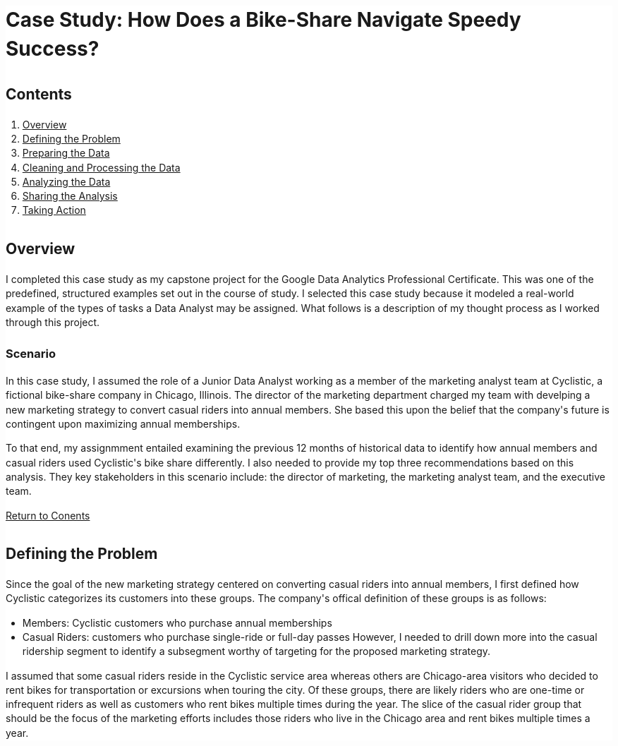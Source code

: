 # Case Study: How Does a Bike-Share Navigate Speedy Success?

## Contents
1. [Overview](#overview)
1. [Defining the Problem](#defining-the-problem)
1. [Preparing the Data](#preparing-the-data)
1. [Cleaning and Processing the Data](#cleaning-and-processing-the-data)
1. [Analyzing the Data](#analyzing-the-data)
1. [Sharing the Analysis](#sharing-the-analysis)
1. [Taking Action](#taking-action)


## Overview

I completed this case study as my capstone project for the Google Data Analytics Professional Certificate.  This was one of the predefined, structured examples set out in the course of study.  I selected this case study because it modeled a real-world example of the types of tasks a Data Analyst may be assigned.  What follows is a description of my thought process as I worked through this project.  

### Scenario
In this case study, I assumed the role of a Junior Data Analyst working as a member of the marketing analyst team at Cyclistic, a fictional bike-share company in Chicago, Illinois.  The director of the marketing department charged my team with develping a new marketing strategy to convert casual riders into annual members.  She based this upon the belief that the company's future is contingent upon maximizing annual memberships. 

To that end, my assignmment entailed examining the previous 12 months of historical data to identify how annual members and casual riders used Cyclistic's bike share differently.  I also needed to provide my top three recommendations based on this analysis.  They key stakeholders in this scenario include:  the director of marketing, the marketing analyst team, and the executive team. 

[Return to Conents](#contents)

## Defining the Problem

Since the goal of the new marketing strategy centered on converting casual riders into annual members, I first defined how Cyclistic categorizes its customers into these groups.  The company's offical definition of these groups is as follows:
- Members:  Cyclistic customers who purchase annual memberships
- Casual Riders:  customers who purchase single-ride or full-day passes
However, I needed to drill down more into the casual ridership segment to identify a subsegment worthy of targeting for the proposed marketing strategy.  

I assumed that some casual riders reside in the Cyclistic service area whereas others are Chicago-area visitors who decided to rent bikes for transportation or excursions when touring the city.  Of these groups, there are likely riders who are one-time or infrequent riders as well as customers who rent bikes multiple times during the year.  The slice of the casual rider group that should be the focus of the marketing efforts includes those riders who live in the Chicago area and rent bikes multiple times a year.